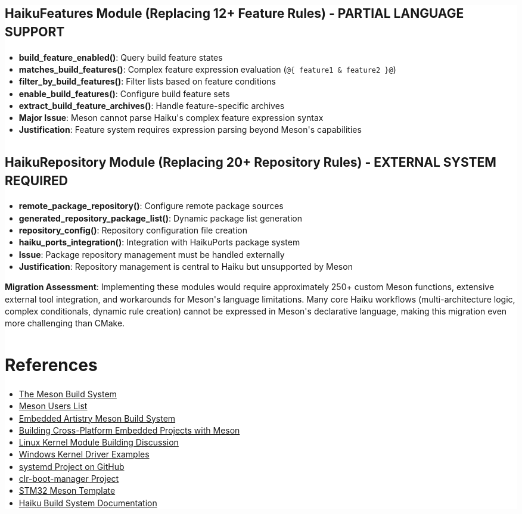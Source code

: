 ## HaikuFeatures Module (Replacing 12+ Feature Rules) - **PARTIAL LANGUAGE SUPPORT**
- **build_feature_enabled()**: Query build feature states
- **matches_build_features()**: Complex feature expression evaluation (`@{ feature1 & feature2 }@`)
- **filter_by_build_features()**: Filter lists based on feature conditions
- **enable_build_features()**: Configure build feature sets
- **extract_build_feature_archives()**: Handle feature-specific archives
- **Major Issue**: Meson cannot parse Haiku's complex feature expression syntax
- **Justification**: Feature system requires expression parsing beyond Meson's capabilities

## HaikuRepository Module (Replacing 20+ Repository Rules) - **EXTERNAL SYSTEM REQUIRED**
- **remote_package_repository()**: Configure remote package sources
- **generated_repository_package_list()**: Dynamic package list generation
- **repository_config()**: Repository configuration file creation
- **haiku_ports_integration()**: Integration with HaikuPorts package system
- **Issue**: Package repository management must be handled externally
- **Justification**: Repository management is central to Haiku but unsupported by Meson

**Migration Assessment**: Implementing these modules would require approximately 250+ custom Meson functions, extensive external tool integration, and workarounds for Meson's language limitations. Many core Haiku workflows (multi-architecture logic, complex conditionals, dynamic rule creation) cannot be expressed in Meson's declarative language, making this migration even more challenging than CMake.

# References

- [The Meson Build System](https://mesonbuild.com/)
- [Meson Users List](https://mesonbuild.com/Users.html)
- [Embedded Artistry Meson Build System](https://embeddedartistry.com/fieldatlas/embedded-artistrys-standardized-meson-build-system/)
- [Building Cross-Platform Embedded Projects with Meson](https://embeddedartistry.com/course/building-a-cross-platform-build-system-for-embedded-projects/)
- [Linux Kernel Module Building Discussion](https://github.com/mesonbuild/meson/issues/9084)
- [Windows Kernel Driver Examples](https://github.com/mesonbuild/meson/discussions/11291)
- [systemd Project on GitHub](https://github.com/systemd/systemd)
- [clr-boot-manager Project](https://github.com/clearlinux/clr-boot-manager)
- [STM32 Meson Template](https://github.com/FlyingBBQ/meson_embedded)
- [Haiku Build System Documentation](https://www.haiku-os.org/docs/develop/build/jam.html)